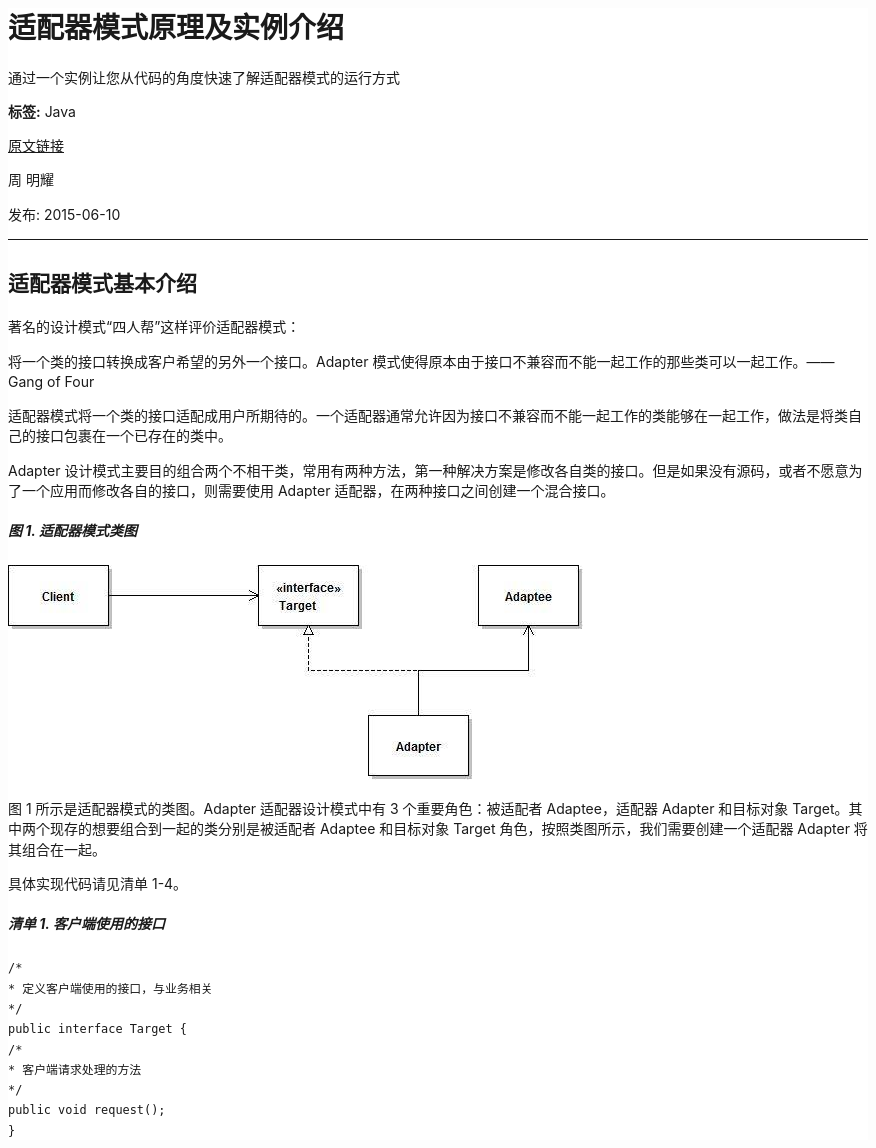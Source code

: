 # 适配器模式原理及实例介绍
通过一个实例让您从代码的角度快速了解适配器模式的运行方式

**标签:** Java

[原文链接](https://developer.ibm.com/zh/articles/j-lo-adapter-pattern/)

周 明耀

发布: 2015-06-10

* * *

## 适配器模式基本介绍

著名的设计模式“四人帮”这样评价适配器模式：

将一个类的接口转换成客户希望的另外一个接口。Adapter 模式使得原本由于接口不兼容而不能一起工作的那些类可以一起工作。——Gang of Four

适配器模式将一个类的接口适配成用户所期待的。一个适配器通常允许因为接口不兼容而不能一起工作的类能够在一起工作，做法是将类自己的接口包裹在一个已存在的类中。

Adapter 设计模式主要目的组合两个不相干类，常用有两种方法，第一种解决方案是修改各自类的接口。但是如果没有源码，或者不愿意为了一个应用而修改各自的接口，则需要使用 Adapter 适配器，在两种接口之间创建一个混合接口。

##### 图 1\. 适配器模式类图

![图 1. 适配器模式类图](../ibm_articles_img/j-lo-adapter-pattern_images_img001.jpg)

图 1 所示是适配器模式的类图。Adapter 适配器设计模式中有 3 个重要角色：被适配者 Adaptee，适配器 Adapter 和目标对象 Target。其中两个现存的想要组合到一起的类分别是被适配者 Adaptee 和目标对象 Target 角色，按照类图所示，我们需要创建一个适配器 Adapter 将其组合在一起。

具体实现代码请见清单 1-4。

##### 清单 1\. 客户端使用的接口

```
/*
* 定义客户端使用的接口，与业务相关
*/
public interface Target {
/*
* 客户端请求处理的方法
*/
public void request();
}

```
